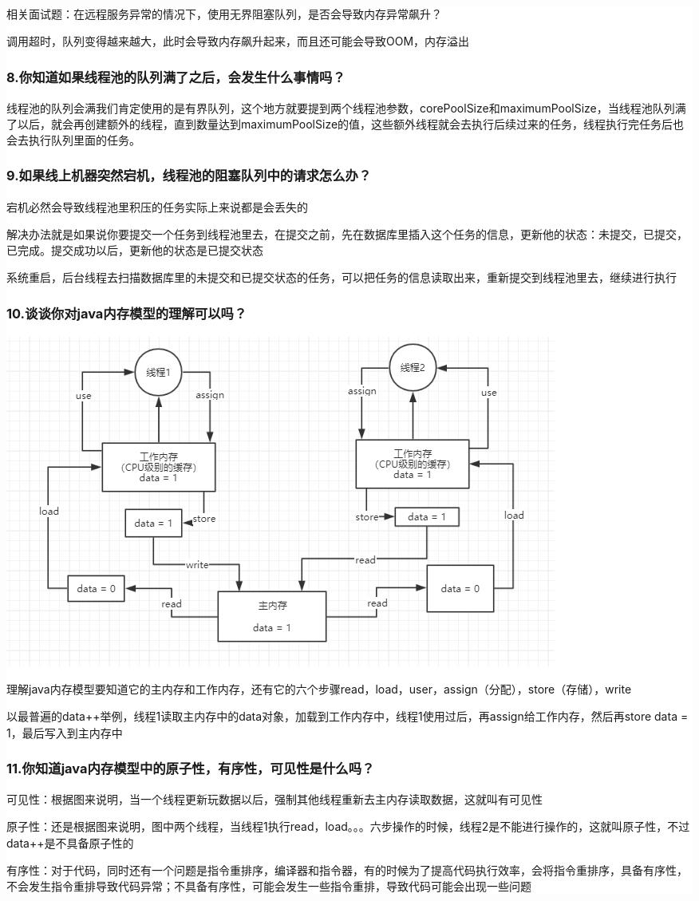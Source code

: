 相关面试题：在远程服务异常的情况下，使用无界阻塞队列，是否会导致内存异常飙升？

调用超时，队列变得越来越大，此时会导致内存飙升起来，而且还可能会导致OOM，内存溢出

### 8.你知道如果线程池的队列满了之后，会发生什么事情吗？

线程池的队列会满我们肯定使用的是有界队列，这个地方就要提到两个线程池参数，corePoolSize和maximumPoolSize，当线程池队列满了以后，就会再创建额外的线程，直到数量达到maximumPoolSize的值，这些额外线程就会去执行后续过来的任务，线程执行完任务后也会去执行队列里面的任务。

### 9.如果线上机器突然宕机，线程池的阻塞队列中的请求怎么办？

宕机必然会导致线程池里积压的任务实际上来说都是会丢失的

解决办法就是如果说你要提交一个任务到线程池里去，在提交之前，先在数据库里插入这个任务的信息，更新他的状态：未提交，已提交，已完成。提交成功以后，更新他的状态是已提交状态

系统重启，后台线程去扫描数据库里的未提交和已提交状态的任务，可以把任务的信息读取出来，重新提交到线程池里去，继续进行执行

### 10.谈谈你对java内存模型的理解可以吗？

![img](img/1306536-20200112204650191-846833686.png)

 

 理解java内存模型要知道它的主内存和工作内存，还有它的六个步骤read，load，user，assign（分配），store（存储），write

以最普遍的data++举例，线程1读取主内存中的data对象，加载到工作内存中，线程1使用过后，再assign给工作内存，然后再store data = 1，最后写入到主内存中

### 11.你知道java内存模型中的原子性，有序性，可见性是什么吗？

可见性：根据图来说明，当一个线程更新玩数据以后，强制其他线程重新去主内存读取数据，这就叫有可见性

原子性：还是根据图来说明，图中两个线程，当线程1执行read，load。。。六步操作的时候，线程2是不能进行操作的，这就叫原子性，不过data++是不具备原子性的

有序性：对于代码，同时还有一个问题是指令重排序，编译器和指令器，有的时候为了提高代码执行效率，会将指令重排序，具备有序性，不会发生指令重排导致代码异常；不具备有序性，可能会发生一些指令重排，导致代码可能会出现一些问题
